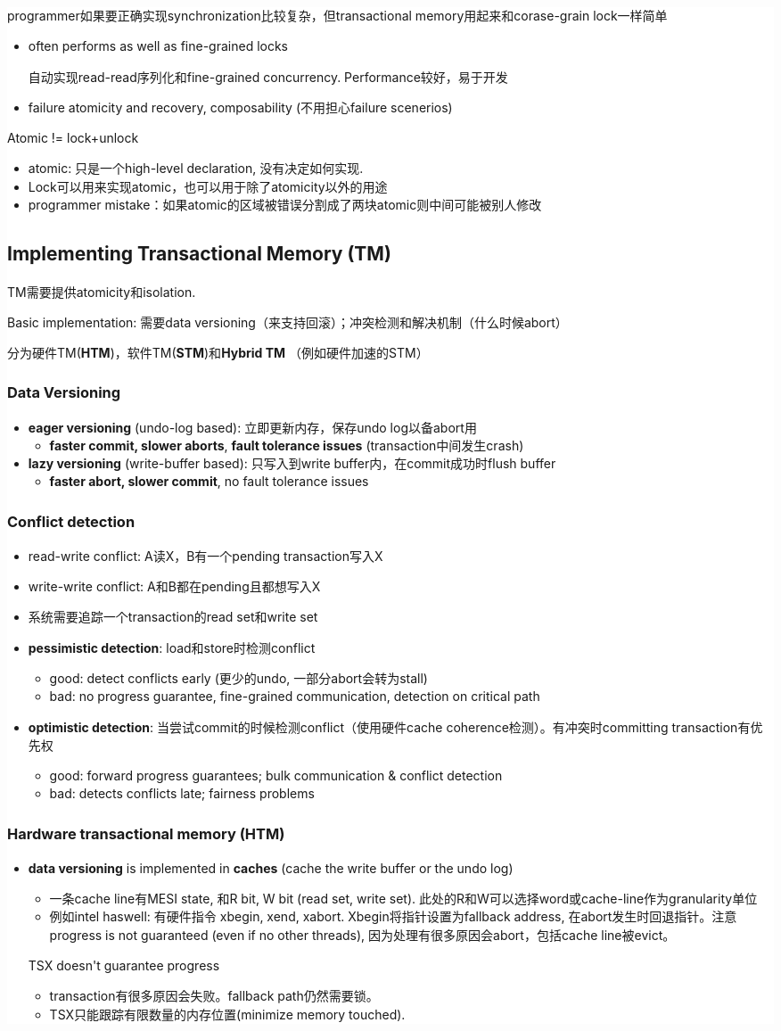   programmer如果要正确实现synchronization比较复杂，但transactional memory用起来和corase-grain lock一样简单

- often performs as well as fine-grained locks

  自动实现read-read序列化和fine-grained concurrency. Performance较好，易于开发

- failure atomicity and recovery, composability (不用担心failure scenerios)

Atomic != lock+unlock

- atomic: 只是一个high-level declaration, 没有决定如何实现.
- Lock可以用来实现atomic，也可以用于除了atomicity以外的用途
- programmer mistake：如果atomic的区域被错误分割成了两块atomic则中间可能被别人修改

## Implementing Transactional Memory (TM)

TM需要提供atomicity和isolation. 

Basic implementation: 需要data versioning（来支持回滚）；冲突检测和解决机制（什么时候abort）

分为硬件TM(**HTM**)，软件TM(**STM**)和**Hybrid TM** （例如硬件加速的STM）

### **Data Versioning**

- **eager versioning** (undo-log based): 立即更新内存，保存undo log以备abort用
  - **faster commit, slower aborts**, **fault tolerance issues** (transaction中间发生crash)
- **lazy versioning** (write-buffer based): 只写入到write buffer内，在commit成功时flush buffer
  - **faster abort, slower commit**, no fault tolerance issues

### **Conflict detection**

- read-write conflict: A读X，B有一个pending transaction写入X
- write-write conflict: A和B都在pending且都想写入X
- 系统需要追踪一个transaction的read set和write set
- **pessimistic detection**: load和store时检测conflict
  - good: detect conflicts early (更少的undo, 一部分abort会转为stall)
  - bad: no progress guarantee, fine-grained communication, detection on critical path

- **optimistic detection**: 当尝试commit的时候检测conflict（使用硬件cache coherence检测）。有冲突时committing transaction有优先权
  - good: forward progress guarantees; bulk communication & conflict detection
  - bad: detects conflicts late; fairness problems


### Hardware transactional memory (HTM)

- **data versioning** is implemented in **caches** (cache the write buffer or the undo log)

  - 一条cache line有MESI state, 和R bit, W bit (read set, write set). 此处的R和W可以选择word或cache-line作为granularity单位
  - 例如intel haswell: 有硬件指令 xbegin, xend, xabort. Xbegin将指针设置为fallback address, 在abort发生时回退指针。注意progress is not guaranteed (even if no other threads), 因为处理有很多原因会abort，包括cache line被evict。

  TSX doesn't guarantee progress

  - transaction有很多原因会失败。fallback path仍然需要锁。
  - TSX只能跟踪有限数量的内存位置(minimize memory touched). 
